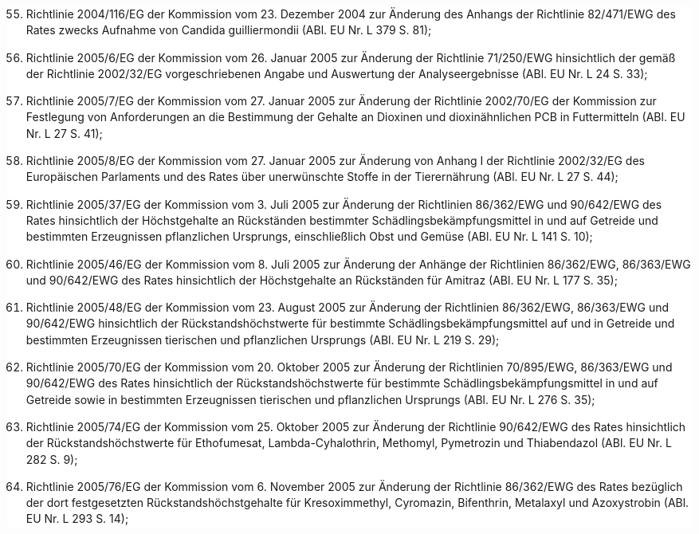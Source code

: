 
55. Richtlinie 2004/116/EG der Kommission vom 23. Dezember 2004 zur
    Änderung des Anhangs der Richtlinie 82/471/EWG des Rates zwecks
    Aufnahme von Candida guilliermondii (ABl. EU Nr. L 379 S. 81);


56. Richtlinie 2005/6/EG der Kommission vom 26. Januar 2005 zur Änderung
    der Richtlinie 71/250/EWG hinsichtlich der gemäß der Richtlinie
    2002/32/EG vorgeschriebenen Angabe und Auswertung der
    Analyseergebnisse (ABl. EU Nr. L 24 S. 33);


57. Richtlinie 2005/7/EG der Kommission vom 27. Januar 2005 zur Änderung
    der Richtlinie 2002/70/EG der Kommission zur Festlegung von
    Anforderungen an die Bestimmung der Gehalte an Dioxinen und
    dioxinähnlichen PCB in Futtermitteln (ABl. EU Nr. L 27 S. 41);


58. Richtlinie 2005/8/EG der Kommission vom 27. Januar 2005 zur Änderung
    von Anhang I der Richtlinie 2002/32/EG des Europäischen Parlaments und
    des Rates über unerwünschte Stoffe in der Tierernährung (ABl. EU Nr. L
    27 S. 44);


59. Richtlinie 2005/37/EG der Kommission vom 3. Juli 2005 zur Änderung der
    Richtlinien 86/362/EWG und 90/642/EWG des Rates hinsichtlich der
    Höchstgehalte an Rückständen bestimmter Schädlingsbekämpfungsmittel in
    und auf Getreide und bestimmten Erzeugnissen pflanzlichen Ursprungs,
    einschließlich Obst und Gemüse (ABl. EU Nr. L 141 S. 10);


60. Richtlinie 2005/46/EG der Kommission vom 8. Juli 2005 zur Änderung der
    Anhänge der Richtlinien 86/362/EWG, 86/363/EWG und 90/642/EWG des
    Rates hinsichtlich der Höchstgehalte an Rückständen für Amitraz (ABl.
    EU Nr. L 177 S. 35);


61. Richtlinie 2005/48/EG der Kommission vom 23. August 2005 zur Änderung
    der Richtlinien 86/362/EWG, 86/363/EWG und 90/642/EWG hinsichtlich der
    Rückstandshöchstwerte für bestimmte Schädlingsbekämpfungsmittel auf
    und in Getreide und bestimmten Erzeugnissen tierischen und
    pflanzlichen Ursprungs (ABl. EU Nr. L 219 S. 29);


62. Richtlinie 2005/70/EG der Kommission vom 20. Oktober 2005 zur Änderung
    der Richtlinien 70/895/EWG, 86/363/EWG und 90/642/EWG des Rates
    hinsichtlich der Rückstandshöchstwerte für bestimmte
    Schädlingsbekämpfungsmittel in und auf Getreide sowie in bestimmten
    Erzeugnissen tierischen und pflanzlichen Ursprungs (ABl. EU Nr. L 276
    S. 35);


63. Richtlinie 2005/74/EG der Kommission vom 25. Oktober 2005 zur Änderung
    der Richtlinie 90/642/EWG des Rates hinsichtlich der
    Rückstandshöchstwerte für Ethofumesat, Lambda-Cyhalothrin, Methomyl,
    Pymetrozin und Thiabendazol (ABl. EU Nr. L 282 S. 9);


64. Richtlinie 2005/76/EG der Kommission vom 6. November 2005 zur Änderung
    der Richtlinie 86/362/EWG des Rates bezüglich der dort festgesetzten
    Rückstandshöchstgehalte für Kresoximmethyl, Cyromazin, Bifenthrin,
    Metalaxyl und Azoxystrobin (ABl. EU Nr. L 293 S. 14);
